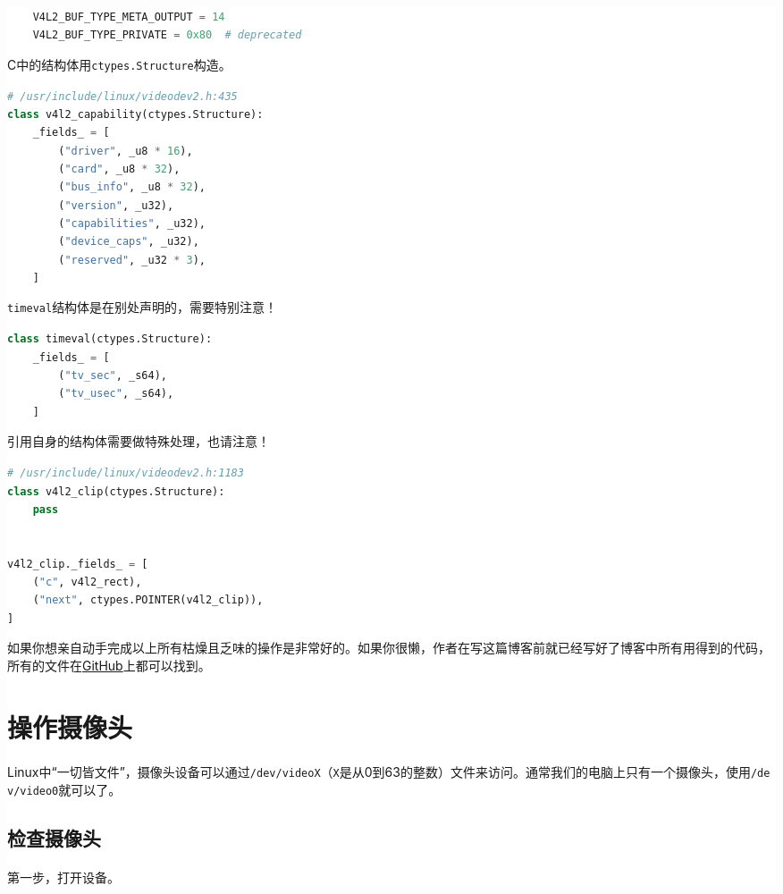 ```python v4l2.py
    V4L2_BUF_TYPE_META_OUTPUT = 14
    V4L2_BUF_TYPE_PRIVATE = 0x80  # deprecated
```

C中的结构体用`ctypes.Structure`构造。

```python v4l2.py
# /usr/include/linux/videodev2.h:435
class v4l2_capability(ctypes.Structure):
    _fields_ = [
        ("driver", _u8 * 16),
        ("card", _u8 * 32),
        ("bus_info", _u8 * 32),
        ("version", _u32),
        ("capabilities", _u32),
        ("device_caps", _u32),
        ("reserved", _u32 * 3),
    ]
```

`timeval`结构体是在别处声明的，需要特别注意！

```python v4l2.py
class timeval(ctypes.Structure):
    _fields_ = [
        ("tv_sec", _s64),
        ("tv_usec", _s64),
    ]
```

引用自身的结构体需要做特殊处理，也请注意！

```python v4l2.py
# /usr/include/linux/videodev2.h:1183
class v4l2_clip(ctypes.Structure):
    pass


v4l2_clip._fields_ = [
    ("c", v4l2_rect),
    ("next", ctypes.POINTER(v4l2_clip)),
]
```

如果你想亲自动手完成以上所有枯燥且乏味的操作是非常好的。如果你很懒，作者在写这篇博客前就已经写好了博客中所有用得到的代码，所有的文件在[GitHub](https://github.com/zhengxyz123/webcam)上都可以找到。

# 操作摄像头
Linux中“一切皆文件”，摄像头设备可以通过`/dev/videoX`（`X`是从0到63的整数）文件来访问。通常我们的电脑上只有一个摄像头，使用`/dev/video0`就可以了。

## 检查摄像头
第一步，打开设备。
